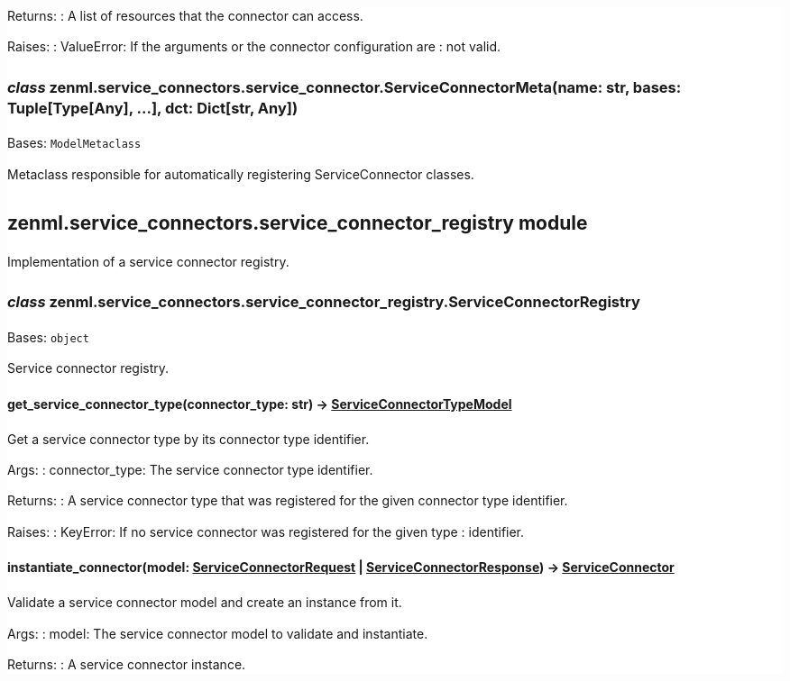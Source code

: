 Returns:
: A list of resources that the connector can access.

Raises:
: ValueError: If the arguments or the connector configuration are
  : not valid.

### *class* zenml.service_connectors.service_connector.ServiceConnectorMeta(name: str, bases: Tuple[Type[Any], ...], dct: Dict[str, Any])

Bases: `ModelMetaclass`

Metaclass responsible for automatically registering ServiceConnector classes.

## zenml.service_connectors.service_connector_registry module

Implementation of a service connector registry.

### *class* zenml.service_connectors.service_connector_registry.ServiceConnectorRegistry

Bases: `object`

Service connector registry.

#### get_service_connector_type(connector_type: str) → [ServiceConnectorTypeModel](zenml.models.v2.misc.md#zenml.models.v2.misc.service_connector_type.ServiceConnectorTypeModel)

Get a service connector type by its connector type identifier.

Args:
: connector_type: The service connector type identifier.

Returns:
: A service connector type that was registered for the given
  connector type identifier.

Raises:
: KeyError: If no service connector was registered for the given type
  : identifier.

#### instantiate_connector(model: [ServiceConnectorRequest](zenml.models.md#zenml.models.ServiceConnectorRequest) | [ServiceConnectorResponse](zenml.models.md#zenml.models.ServiceConnectorResponse)) → [ServiceConnector](#zenml.service_connectors.service_connector.ServiceConnector)

Validate a service connector model and create an instance from it.

Args:
: model: The service connector model to validate and instantiate.

Returns:
: A service connector instance.
